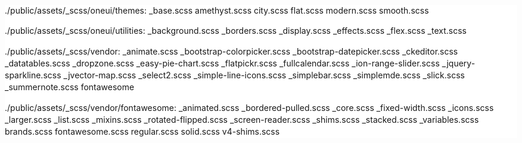 ./public/assets/_scss/oneui/themes:
_base.scss
amethyst.scss
city.scss
flat.scss
modern.scss
smooth.scss

./public/assets/_scss/oneui/utilities:
_background.scss
_borders.scss
_display.scss
_effects.scss
_flex.scss
_text.scss

./public/assets/_scss/vendor:
_animate.scss
_bootstrap-colorpicker.scss
_bootstrap-datepicker.scss
_ckeditor.scss
_datatables.scss
_dropzone.scss
_easy-pie-chart.scss
_flatpickr.scss
_fullcalendar.scss
_ion-range-slider.scss
_jquery-sparkline.scss
_jvector-map.scss
_select2.scss
_simple-line-icons.scss
_simplebar.scss
_simplemde.scss
_slick.scss
_summernote.scss
fontawesome

./public/assets/_scss/vendor/fontawesome:
_animated.scss
_bordered-pulled.scss
_core.scss
_fixed-width.scss
_icons.scss
_larger.scss
_list.scss
_mixins.scss
_rotated-flipped.scss
_screen-reader.scss
_shims.scss
_stacked.scss
_variables.scss
brands.scss
fontawesome.scss
regular.scss
solid.scss
v4-shims.scss
